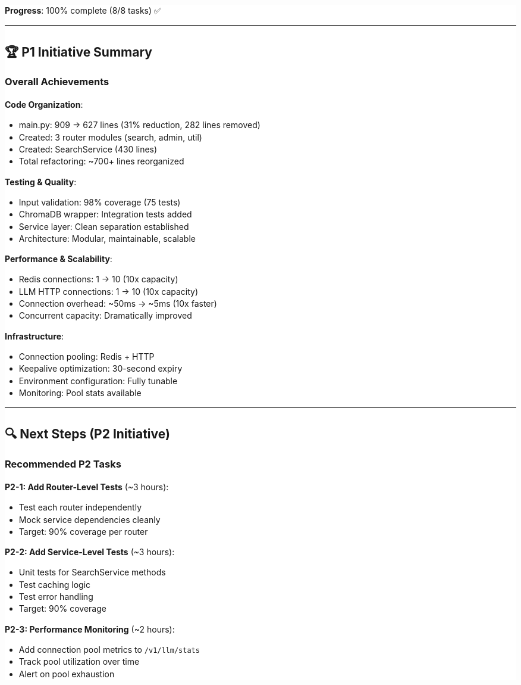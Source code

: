 **Progress**: 100% complete (8/8 tasks) ✅

---

## 🏆 P1 Initiative Summary

### Overall Achievements

**Code Organization**:
- main.py: 909 → 627 lines (31% reduction, 282 lines removed)
- Created: 3 router modules (search, admin, util)
- Created: SearchService (430 lines)
- Total refactoring: ~700+ lines reorganized

**Testing & Quality**:
- Input validation: 98% coverage (75 tests)
- ChromaDB wrapper: Integration tests added
- Service layer: Clean separation established
- Architecture: Modular, maintainable, scalable

**Performance & Scalability**:
- Redis connections: 1 → 10 (10x capacity)
- LLM HTTP connections: 1 → 10 (10x capacity)
- Connection overhead: ~50ms → ~5ms (10x faster)
- Concurrent capacity: Dramatically improved

**Infrastructure**:
- Connection pooling: Redis + HTTP
- Keepalive optimization: 30-second expiry
- Environment configuration: Fully tunable
- Monitoring: Pool stats available

---

## 🔍 Next Steps (P2 Initiative)

### Recommended P2 Tasks

**P2-1: Add Router-Level Tests** (~3 hours):
- Test each router independently
- Mock service dependencies cleanly
- Target: 90% coverage per router

**P2-2: Add Service-Level Tests** (~3 hours):
- Unit tests for SearchService methods
- Test caching logic
- Test error handling
- Target: 90% coverage

**P2-3: Performance Monitoring** (~2 hours):
- Add connection pool metrics to `/v1/llm/stats`
- Track pool utilization over time
- Alert on pool exhaustion
